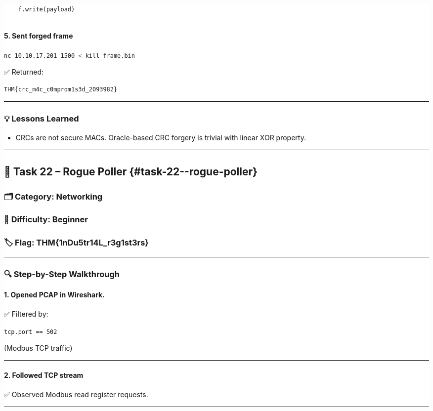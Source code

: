 ```python
    f.write(payload)
```

---

#### 5. **Sent forged frame**

```bash
nc 10.10.17.201 1500 < kill_frame.bin
```

✅ Returned:

```
THM{crc_m4c_c0mprom1s3d_2093982}
```

---

### 💡 **Lessons Learned**

* CRCs are not secure MACs. Oracle-based CRC forgery is trivial with linear XOR property.

---

## 📝 **Task 22 – Rogue Poller** {#task-22--rogue-poller}

### 🗂️ **Category:** Networking

### 🎯 **Difficulty:** Beginner

### 🏷️ **Flag:** THM{1nDu5tr14L\_r3g1st3rs}

---

### 🔍 **Step-by-Step Walkthrough**

#### 1. **Opened PCAP in Wireshark.**

✅ Filtered by:

```
tcp.port == 502
```

(Modbus TCP traffic)

---

#### 2. **Followed TCP stream**

✅ Observed Modbus read register requests.

---
